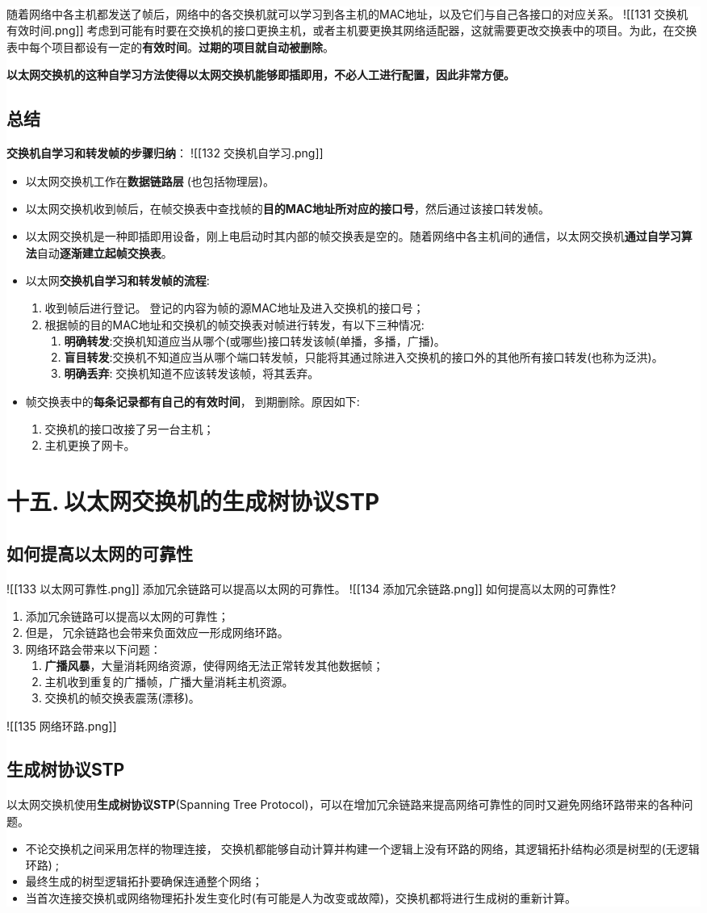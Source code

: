 随着网络中各主机都发送了帧后，网络中的各交换机就可以学习到各主机的MAC地址，以及它们与自己各接口的对应关系。
![[131 交换机 有效时间.png]]
考虑到可能有时要在交换机的接口更换主机，或者主机要更换其网络适配器，这就需要更改交换表中的项目。为此，在交换表中每个项目都设有一定的**有效时间**。**过期的项目就自动被删除**。

**以太网交换机的这种自学习方法使得以太网交换机能够即插即用，不必人工进行配置，因此非常方便。**

## 总结
**交换机自学习和转发帧的步骤归纳**：
![[132 交换机自学习.png]]
- 以太网交换机工作在**数据链路层** (也包括物理层)。
- 以太网交换机收到帧后，在帧交换表中查找帧的**目的MAC地址所对应的接口号**，然后通过该接口转发帧。
- 以太网交换机是一种即插即用设备，刚上电启动时其内部的帧交换表是空的。随着网络中各主机间的通信，以太网交换机**通过自学习算法**自动**逐渐建立起帧交换表**。

- 以太网**交换机自学习和转发帧的流程**:
	1.  收到帧后进行登记。 登记的内容为帧的源MAC地址及进入交换机的接口号；
	2.  根据帧的目的MAC地址和交换机的帧交换表对帧进行转发，有以下三种情况:
		1. **明确转发**:交换机知道应当从哪个(或哪些)接口转发该帧(单播，多播，广播)。
		2. **盲目转发**:交换机不知道应当从哪个端口转发帧，只能将其通过除进入交换机的接口外的其他所有接口转发(也称为泛洪)。
		3. **明确丢弃**: 交换机知道不应该转发该帧，将其丢弃。

-  帧交换表中的**每条记录都有自己的有效时间**， 到期删除。原因如下: 
	1. 交换机的接口改接了另一台主机；
	2. 主机更换了网卡。

# 十五. 以太网交换机的生成树协议STP

## 如何提高以太网的可靠性

![[133 以太网可靠性.png]]
添加冗余链路可以提高以太网的可靠性。
![[134 添加冗余链路.png]]
如何提高以太网的可靠性?
1. 添加冗余链路可以提高以太网的可靠性；
2. 但是， 冗余链路也会带来负面效应一形成网络环路。
3. 网络环路会带来以下问题：
	1. **广播风暴**，大量消耗网络资源，使得网络无法正常转发其他数据帧；
	2. 主机收到重复的广播帧，广播大量消耗主机资源。
	3. 交换机的帧交换表震荡(漂移)。

![[135 网络环路.png]]

## 生成树协议STP

以太网交换机使用**生成树协议STP**(Spanning Tree Protocol)，可以在增加冗余链路来提高网络可靠性的同时又避免网络环路带来的各种问题。
- 不论交换机之间采用怎样的物理连接， 交换机都能够自动计算并构建一个逻辑上没有环路的网络，其逻辑拓扑结构必须是树型的(无逻辑环路) ;
- 最终生成的树型逻辑拓扑要确保连通整个网络；
- 当首次连接交换机或网络物理拓扑发生变化时(有可能是人为改变或故障)，交换机都将进行生成树的重新计算。
